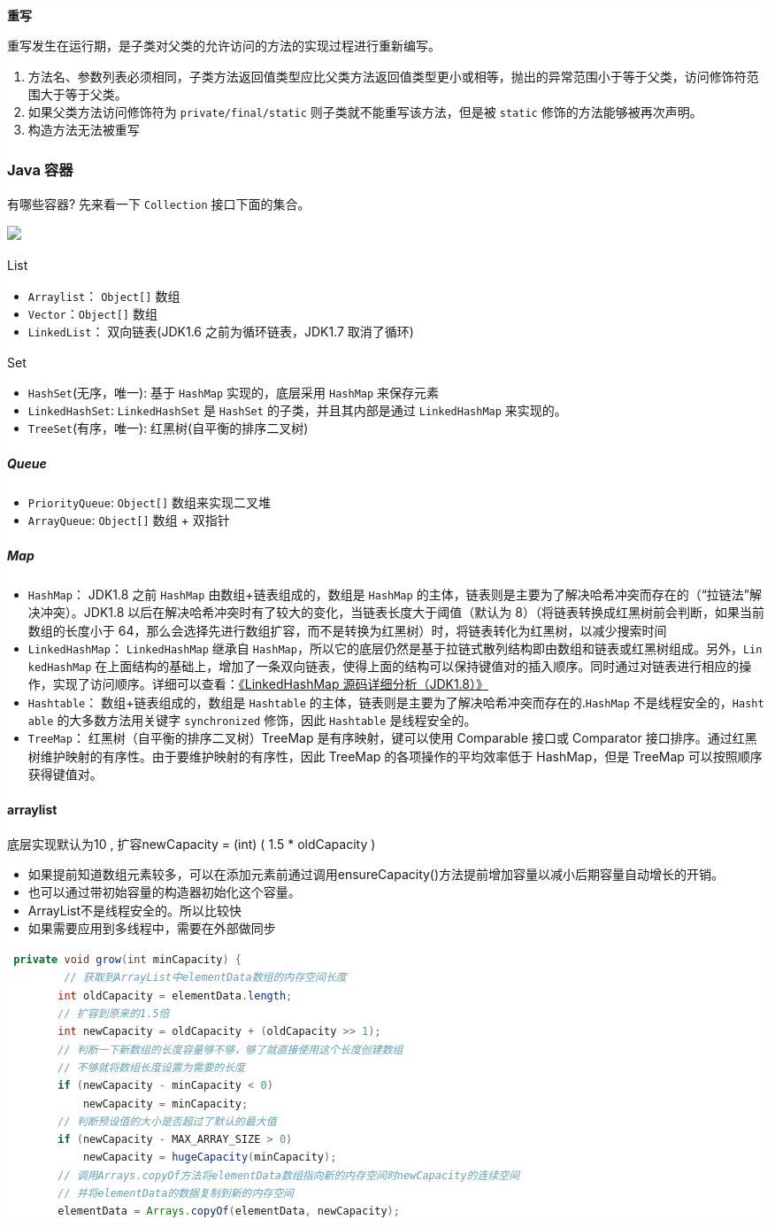 **重写**

重写发生在运行期，是子类对父类的允许访问的方法的实现过程进行重新编写。

1. 方法名、参数列表必须相同，子类方法返回值类型应比父类方法返回值类型更小或相等，抛出的异常范围小于等于父类，访问修饰符范围大于等于父类。
2. 如果父类方法访问修饰符为 `private/final/static` 则子类就不能重写该方法，但是被 `static` 修饰的方法能够被再次声明。
3. 构造方法无法被重写

### Java 容器

有哪些容器? 先来看一下 `Collection` 接口下面的集合。

![](https://github.com/Snailclimb/JavaGuide/raw/main/docs/java/collection/images/java-collection-hierarchy.png)

List

- `Arraylist`： `Object[]` 数组
- `Vector`：`Object[]` 数组
- `LinkedList`： 双向链表(JDK1.6 之前为循环链表，JDK1.7 取消了循环)

Set

- `HashSet`(无序，唯一): 基于 `HashMap` 实现的，底层采用 `HashMap` 来保存元素
- `LinkedHashSet`: `LinkedHashSet` 是 `HashSet` 的子类，并且其内部是通过 `LinkedHashMap` 来实现的。
- `TreeSet`(有序，唯一): 红黑树(自平衡的排序二叉树)

##### Queue

- `PriorityQueue`: `Object[]` 数组来实现二叉堆
- `ArrayQueue`: `Object[]` 数组 + 双指针

##### Map

- `HashMap`： JDK1.8 之前 `HashMap` 由数组+链表组成的，数组是 `HashMap` 的主体，链表则是主要为了解决哈希冲突而存在的（“拉链法”解决冲突）。JDK1.8 以后在解决哈希冲突时有了较大的变化，当链表长度大于阈值（默认为 8）（将链表转换成红黑树前会判断，如果当前数组的长度小于 64，那么会选择先进行数组扩容，而不是转换为红黑树）时，将链表转化为红黑树，以减少搜索时间
- `LinkedHashMap`： `LinkedHashMap` 继承自 `HashMap`，所以它的底层仍然是基于拉链式散列结构即由数组和链表或红黑树组成。另外，`LinkedHashMap` 在上面结构的基础上，增加了一条双向链表，使得上面的结构可以保持键值对的插入顺序。同时通过对链表进行相应的操作，实现了访问顺序。详细可以查看：[《LinkedHashMap 源码详细分析（JDK1.8）》](https://www.imooc.com/article/22931)
- `Hashtable`： 数组+链表组成的，数组是 `Hashtable` 的主体，链表则是主要为了解决哈希冲突而存在的.`HashMap` 不是线程安全的，`Hashtable` 的大多数方法用关键字 `synchronized` 修饰，因此 `Hashtable` 是线程安全的。
- `TreeMap`： 红黑树（自平衡的排序二叉树）TreeMap 是有序映射，键可以使用 Comparable 接口或 Comparator 接口排序。通过红黑树维护映射的有序性。由于要维护映射的有序性，因此 TreeMap 的各项操作的平均效率低于 HashMap，但是 TreeMap 可以按照顺序获得键值对。

#### arraylist

底层实现默认为10 , 扩容newCapacity = (int) ( 1.5 \* oldCapacity )

- 如果提前知道数组元素较多，可以在添加元素前通过调用ensureCapacity()方法提前增加容量以减小后期容量自动增长的开销。
- 也可以通过带初始容量的构造器初始化这个容量。
- ArrayList不是线程安全的。所以比较快
-  如果需要应用到多线程中，需要在外部做同步

```java
 private void grow(int minCapacity) {
    	 // 获取到ArrayList中elementData数组的内存空间长度
        int oldCapacity = elementData.length;
        // 扩容到原来的1.5倍
        int newCapacity = oldCapacity + (oldCapacity >> 1);
        // 判断一下新数组的长度容量够不够，够了就直接使用这个长度创建数组
        // 不够就将数组长度设置为需要的长度
        if (newCapacity - minCapacity < 0)
            newCapacity = minCapacity;
        // 判断预设值的大小是否超过了默认的最大值
        if (newCapacity - MAX_ARRAY_SIZE > 0)
            newCapacity = hugeCapacity(minCapacity);
        // 调用Arrays.copyOf方法将elementData数组指向新的内存空间时newCapacity的连续空间
        // 并将elementData的数据复制到新的内存空间
        elementData = Arrays.copyOf(elementData, newCapacity);
```